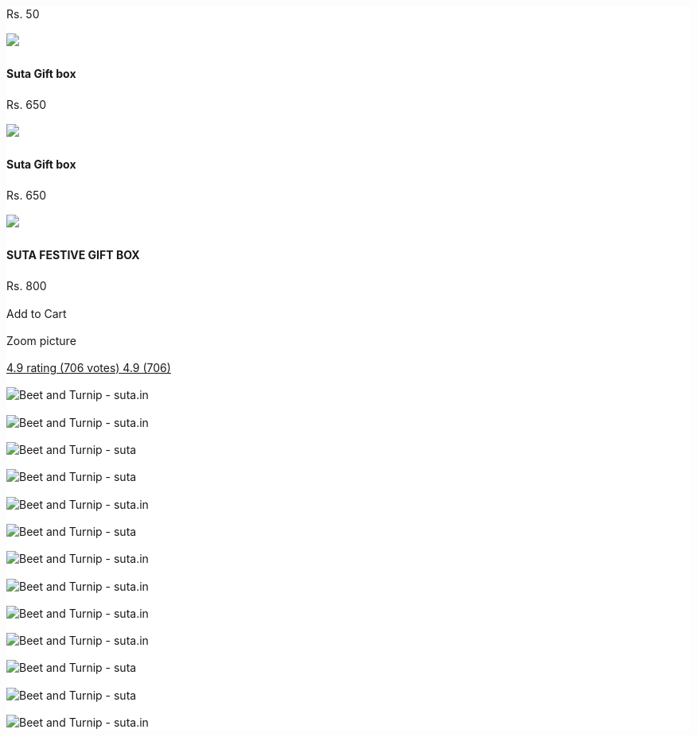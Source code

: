 Rs. 50

![](//suta.in/cdn/shop/files/sutapinkgiftboxnoneditDSC_0946-9_100x.jpg?v=1702461705)

#### Suta Gift box

Rs. 650

![](//suta.in/cdn/shop/files/sutagreengiftboxnoneditDSC00438-17_4e17c8e0-7c6f-41c4-b2ff-e4751ed2fd10_100x.jpg?v=1721040722)

#### Suta Gift box

Rs. 650

![](//suta.in/cdn/shop/files/IMG_7065_1d2465ac-dd4d-408f-8ff6-176eb047f83d_100x.jpg?v=1720263445)

#### SUTA FESTIVE GIFT BOX

Rs. 800

Add to Cart

Zoom picture

[4.9 rating (706 votes) 4.9 (706)](#looxReviews)

![Beet and Turnip - suta.in](//suta.in/cdn/shop/products/beet-and-turnip-184322.jpg?v=1677501741&width=900)

![Beet and Turnip - suta.in](//suta.in/cdn/shop/files/beet-and-turnip-305948.jpg?v=1718391969&width=900)

![Beet and Turnip - suta](//suta.in/cdn/shop/files/beet-and-turnip-358398.jpg?v=1718391970&width=900)

![Beet and Turnip - suta](//suta.in/cdn/shop/files/beet-and-turnip-494990.jpg?v=1718391970&width=900)

![Beet and Turnip - suta.in](//suta.in/cdn/shop/files/beet-and-turnip-456373.jpg?v=1718391971&width=900)

![Beet and Turnip - suta](//suta.in/cdn/shop/files/beet-and-turnip-160982.jpg?v=1718391972&width=900)

![Beet and Turnip - suta.in](//suta.in/cdn/shop/files/beet-and-turnip-416354.jpg?v=1718391972&width=900)

![Beet and Turnip - suta.in](//suta.in/cdn/shop/files/beet-and-turnip-416608.jpg?v=1718391973&width=900)

![Beet and Turnip - suta.in](//suta.in/cdn/shop/products/beet-and-turnip-184322.jpg?v=1677501741&width=900)

![Beet and Turnip - suta.in](//suta.in/cdn/shop/files/beet-and-turnip-305948.jpg?v=1718391969&width=900)

![Beet and Turnip - suta](//suta.in/cdn/shop/files/beet-and-turnip-358398.jpg?v=1718391970&width=900)

![Beet and Turnip - suta](//suta.in/cdn/shop/files/beet-and-turnip-494990.jpg?v=1718391970&width=900)

![Beet and Turnip - suta.in](//suta.in/cdn/shop/files/beet-and-turnip-456373.jpg?v=1718391971&width=900)
